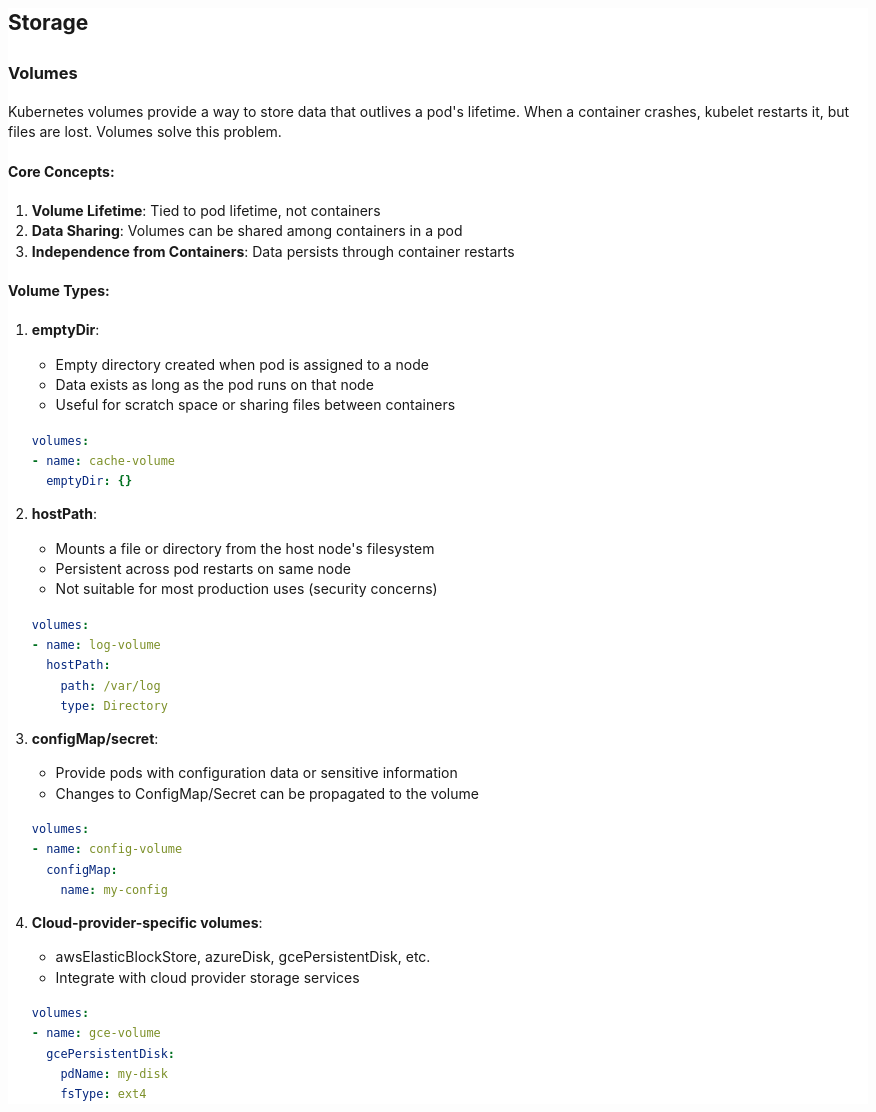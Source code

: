 ## Storage

### Volumes

Kubernetes volumes provide a way to store data that outlives a pod's lifetime. When a container crashes, kubelet restarts it, but files are lost. Volumes solve this problem.

#### Core Concepts:

1. **Volume Lifetime**: Tied to pod lifetime, not containers
2. **Data Sharing**: Volumes can be shared among containers in a pod
3. **Independence from Containers**: Data persists through container restarts

#### Volume Types:

1. **emptyDir**:
   - Empty directory created when pod is assigned to a node
   - Data exists as long as the pod runs on that node
   - Useful for scratch space or sharing files between containers
   ```yaml
   volumes:
   - name: cache-volume
     emptyDir: {}
   ```

2. **hostPath**:
   - Mounts a file or directory from the host node's filesystem
   - Persistent across pod restarts on same node
   - Not suitable for most production uses (security concerns)
   ```yaml
   volumes:
   - name: log-volume
     hostPath:
       path: /var/log
       type: Directory
   ```

3. **configMap/secret**:
   - Provide pods with configuration data or sensitive information
   - Changes to ConfigMap/Secret can be propagated to the volume
   ```yaml
   volumes:
   - name: config-volume
     configMap:
       name: my-config
   ```

4. **Cloud-provider-specific volumes**:
   - awsElasticBlockStore, azureDisk, gcePersistentDisk, etc.
   - Integrate with cloud provider storage services
   ```yaml
   volumes:
   - name: gce-volume
     gcePersistentDisk:
       pdName: my-disk
       fsType: ext4
   ```
